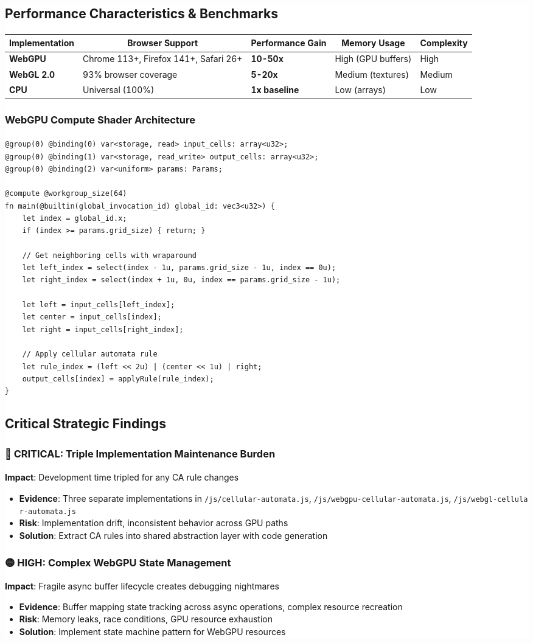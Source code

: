 ## Performance Characteristics & Benchmarks

| Implementation | Browser Support | Performance Gain | Memory Usage | Complexity |
|---|---|---|---|---|
| **WebGPU** | Chrome 113+, Firefox 141+, Safari 26+ | **10-50x** | High (GPU buffers) | High |
| **WebGL 2.0** | 93% browser coverage | **5-20x** | Medium (textures) | Medium |
| **CPU** | Universal (100%) | **1x baseline** | Low (arrays) | Low |

### WebGPU Compute Shader Architecture
```wgsl
@group(0) @binding(0) var<storage, read> input_cells: array<u32>;
@group(0) @binding(1) var<storage, read_write> output_cells: array<u32>;
@group(0) @binding(2) var<uniform> params: Params;

@compute @workgroup_size(64)
fn main(@builtin(global_invocation_id) global_id: vec3<u32>) {
    let index = global_id.x;
    if (index >= params.grid_size) { return; }
    
    // Get neighboring cells with wraparound
    let left_index = select(index - 1u, params.grid_size - 1u, index == 0u);
    let right_index = select(index + 1u, 0u, index == params.grid_size - 1u);
    
    let left = input_cells[left_index];
    let center = input_cells[index];
    let right = input_cells[right_index];
    
    // Apply cellular automata rule
    let rule_index = (left << 2u) | (center << 1u) | right;
    output_cells[index] = applyRule(rule_index);
}
```

## Critical Strategic Findings

### 🔴 **CRITICAL: Triple Implementation Maintenance Burden**
**Impact**: Development time tripled for any CA rule changes
- **Evidence**: Three separate implementations in `/js/cellular-automata.js`, `/js/webgpu-cellular-automata.js`, `/js/webgl-cellular-automata.js`
- **Risk**: Implementation drift, inconsistent behavior across GPU paths
- **Solution**: Extract CA rules into shared abstraction layer with code generation

### 🟡 **HIGH: Complex WebGPU State Management**
**Impact**: Fragile async buffer lifecycle creates debugging nightmares
- **Evidence**: Buffer mapping state tracking across async operations, complex resource recreation
- **Risk**: Memory leaks, race conditions, GPU resource exhaustion
- **Solution**: Implement state machine pattern for WebGPU resources
